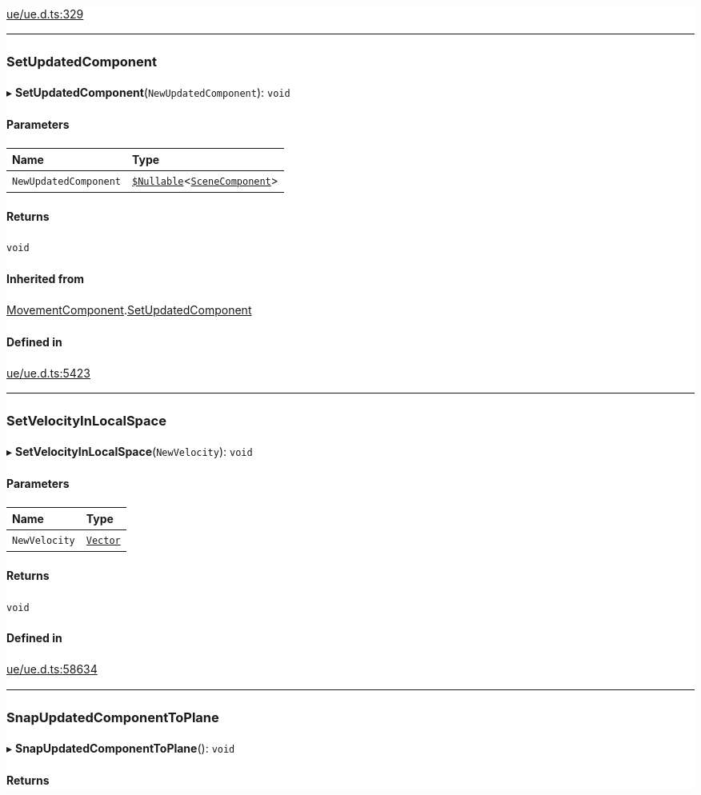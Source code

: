 [ue/ue.d.ts:329](https://github.com/YugMetaverse/yug_typings/blob/b7d9b19/ue/ue.d.ts#L329)

___

### SetUpdatedComponent

▸ **SetUpdatedComponent**(`NewUpdatedComponent`): `void`

#### Parameters

| Name | Type |
| :------ | :------ |
| `NewUpdatedComponent` | [`$Nullable`](../modules/puerts.md#$nullable)<[`SceneComponent`](ue_ue.SceneComponent.md)\> |

#### Returns

`void`

#### Inherited from

[MovementComponent](ue_ue.MovementComponent.md).[SetUpdatedComponent](ue_ue.MovementComponent.md#setupdatedcomponent)

#### Defined in

[ue/ue.d.ts:5423](https://github.com/YugMetaverse/yug_typings/blob/b7d9b19/ue/ue.d.ts#L5423)

___

### SetVelocityInLocalSpace

▸ **SetVelocityInLocalSpace**(`NewVelocity`): `void`

#### Parameters

| Name | Type |
| :------ | :------ |
| `NewVelocity` | [`Vector`](ue_ue_s.Vector.md) |

#### Returns

`void`

#### Defined in

[ue/ue.d.ts:58634](https://github.com/YugMetaverse/yug_typings/blob/b7d9b19/ue/ue.d.ts#L58634)

___

### SnapUpdatedComponentToPlane

▸ **SnapUpdatedComponentToPlane**(): `void`

#### Returns
